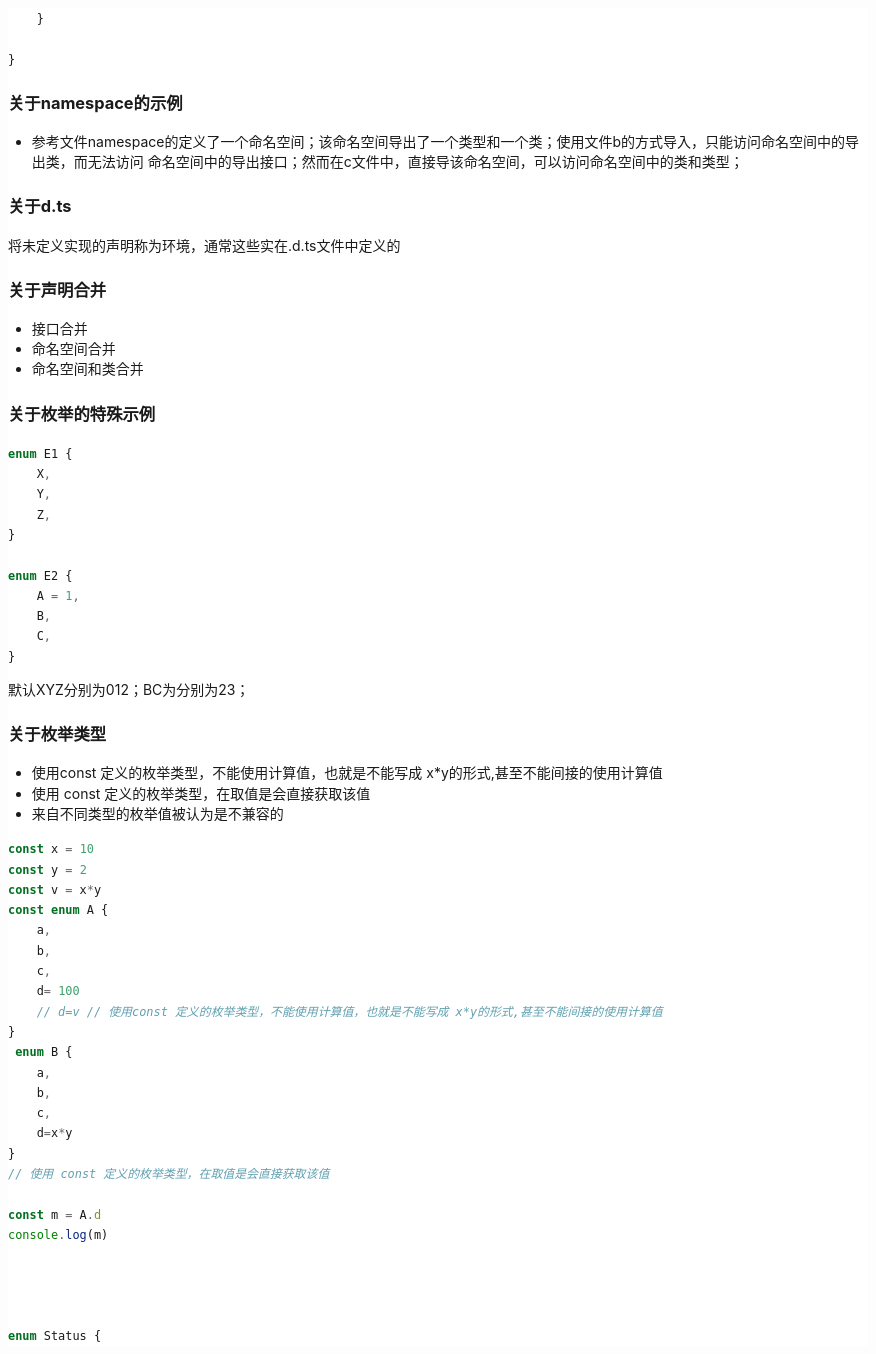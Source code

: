 ````ts
    }

}
````
### 关于namespace的示例
- 参考文件namespace的定义了一个命名空间；该命名空间导出了一个类型和一个类；使用文件b的方式导入，只能访问命名空间中的导出类，而无法访问
命名空间中的导出接口；然而在c文件中，直接导该命名空间，可以访问命名空间中的类和类型；

### 关于d.ts
将未定义实现的声明称为环境，通常这些实在.d.ts文件中定义的
### 关于声明合并
- 接口合并
- 命名空间合并
- 命名空间和类合并

### 关于枚举的特殊示例
```ts
enum E1 {
    X,
    Y,
    Z,
}

enum E2 {
    A = 1,
    B,
    C,
}
```
默认XYZ分别为012；BC为分别为23；


### 关于枚举类型
- 使用const 定义的枚举类型，不能使用计算值，也就是不能写成 x*y的形式,甚至不能间接的使用计算值
- 使用 const 定义的枚举类型，在取值是会直接获取该值
- 来自不同类型的枚举值被认为是不兼容的
```ts
const x = 10
const y = 2
const v = x*y
const enum A {
    a,
    b,
    c,
    d= 100
    // d=v // 使用const 定义的枚举类型，不能使用计算值，也就是不能写成 x*y的形式,甚至不能间接的使用计算值
}
 enum B {
    a,
    b,
    c,
    d=x*y
}
// 使用 const 定义的枚举类型，在取值是会直接获取该值

const m = A.d
console.log(m)




enum Status {
```